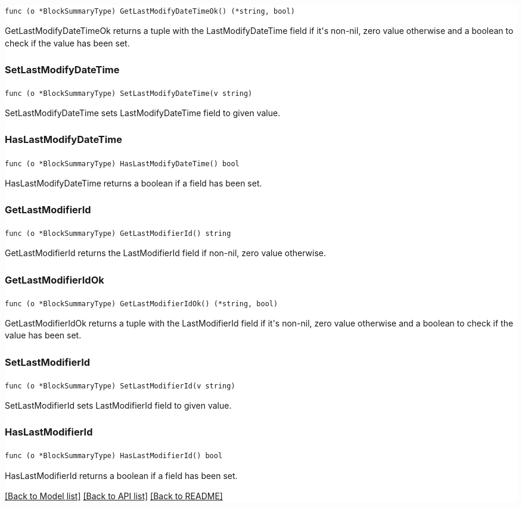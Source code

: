 `func (o *BlockSummaryType) GetLastModifyDateTimeOk() (*string, bool)`

GetLastModifyDateTimeOk returns a tuple with the LastModifyDateTime field if it's non-nil, zero value otherwise
and a boolean to check if the value has been set.

### SetLastModifyDateTime

`func (o *BlockSummaryType) SetLastModifyDateTime(v string)`

SetLastModifyDateTime sets LastModifyDateTime field to given value.

### HasLastModifyDateTime

`func (o *BlockSummaryType) HasLastModifyDateTime() bool`

HasLastModifyDateTime returns a boolean if a field has been set.

### GetLastModifierId

`func (o *BlockSummaryType) GetLastModifierId() string`

GetLastModifierId returns the LastModifierId field if non-nil, zero value otherwise.

### GetLastModifierIdOk

`func (o *BlockSummaryType) GetLastModifierIdOk() (*string, bool)`

GetLastModifierIdOk returns a tuple with the LastModifierId field if it's non-nil, zero value otherwise
and a boolean to check if the value has been set.

### SetLastModifierId

`func (o *BlockSummaryType) SetLastModifierId(v string)`

SetLastModifierId sets LastModifierId field to given value.

### HasLastModifierId

`func (o *BlockSummaryType) HasLastModifierId() bool`

HasLastModifierId returns a boolean if a field has been set.


[[Back to Model list]](../README.md#documentation-for-models) [[Back to API list]](../README.md#documentation-for-api-endpoints) [[Back to README]](../README.md)


